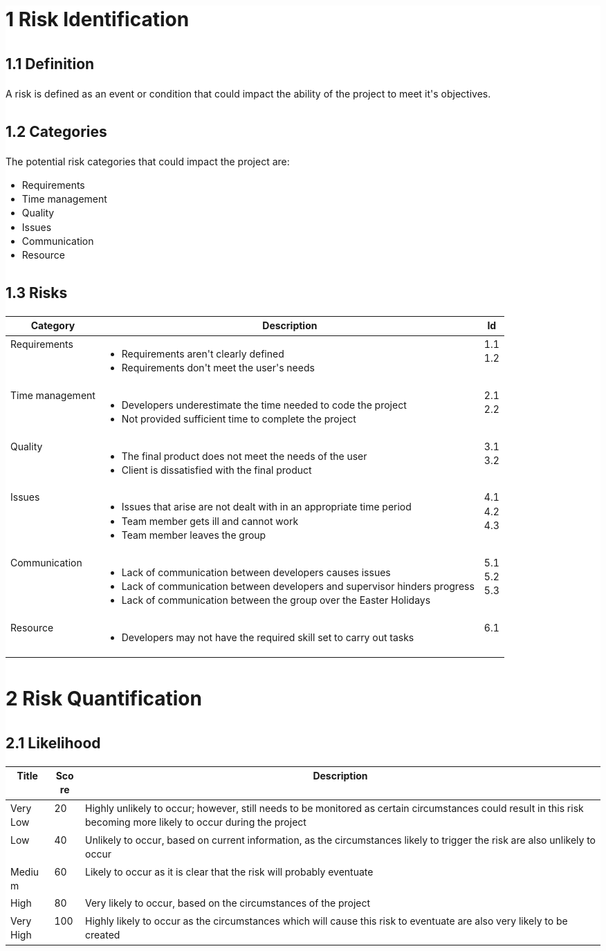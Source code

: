 # 1 Risk Identification

## 1.1 Definition

A risk is defined as an event or condition that could impact the ability of the project to meet it's objectives.

## 1.2 Categories

The potential risk categories that could impact the project are:

* Requirements
* Time management
* Quality
* Issues
* Communication
* Resource

## 1.3 Risks

| Category | Description | Id  |
| ----------- | -------------- | --- |
| Requirements | <ul><li>Requirements aren't clearly defined</li><li>Requirements don't meet the user's needs</li></ul> | 1.1 <br /> 1.2|
| Time management |  <ul><li>Developers underestimate the time needed to code the project</li><li>Not provided sufficient time to complete the project</li></ul> | 2.1 <br /> 2.2 |
| Quality | <ul><li>The final product does not meet the needs of the user</li><li>Client is dissatisfied with the final product</li></ul> | 3.1 <br /> 3.2 |
| Issues | <ul><li>Issues that arise are not dealt with in an appropriate time period</li><li>Team member gets ill and cannot work</li><li>Team member leaves the group</li></ul> |  4.1 <br /> 4.2 <br /> 4.3|
| Communication | <ul><li>Lack of communication between developers causes issues</li><li>Lack of communication between developers and supervisor hinders progress</li><li>Lack of communication between the group over the Easter Holidays</li></ul> | 5.1 <br /> 5.2 <br /> 5.3 |
| Resource | <ul><li>Developers may not have the required skill set to carry out tasks</li></ul> | 6.1 | 

# 2 Risk Quantification

## 2.1 Likelihood

| Title        | Score           | Description  |
| ----------- | -------------- | --------------- |
| Very Low | 20 | Highly unlikely to occur; however, still needs to be monitored as certain circumstances could result in this risk becoming more likely to occur during the project |
| Low | 40 | Unlikely to occur, based on current information, as the circumstances likely to trigger the risk are also unlikely to occur ||
| Medium | 60 | Likely to occur as it is clear that the risk will probably eventuate |
| High | 80 | Very likely to occur, based on the circumstances of the project |
| Very High | 100 | Highly likely to occur as the circumstances which will cause this risk to eventuate are also very likely to be created |
